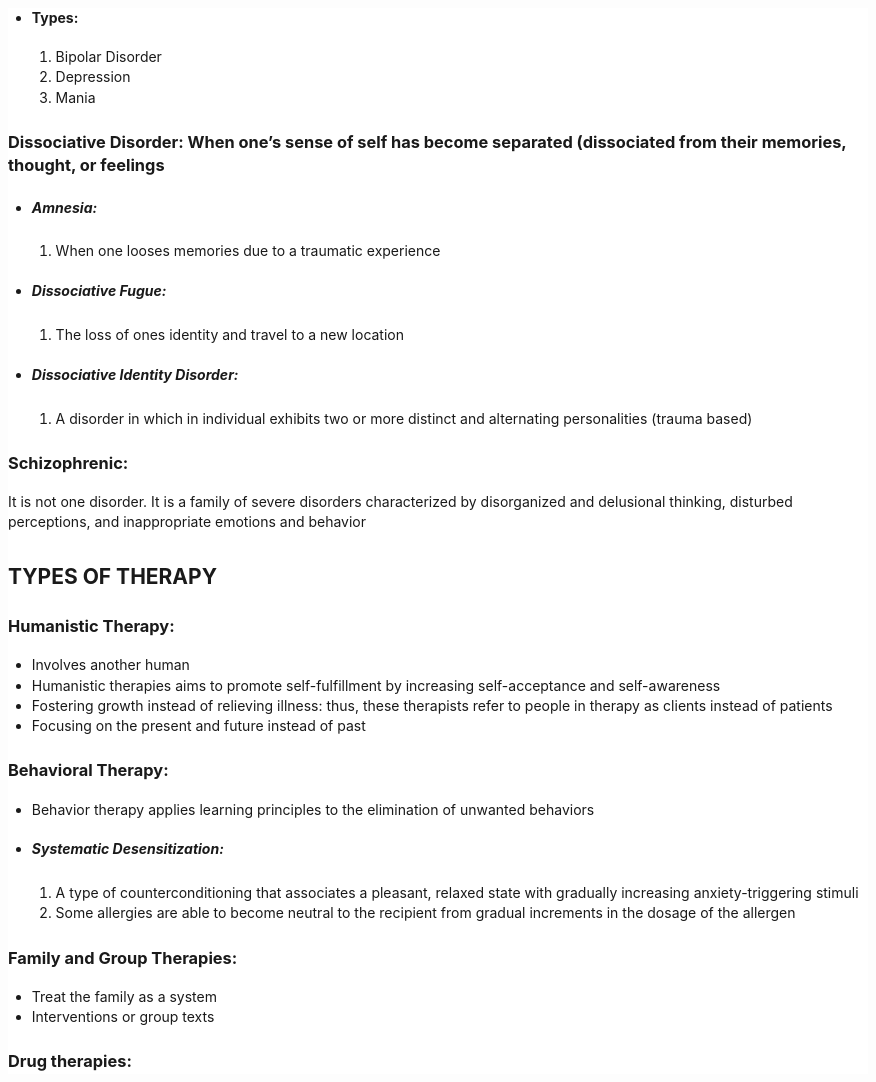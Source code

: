 - #### Types:
	1. Bipolar Disorder
	2. Depression
	3. Mania
  
### Dissociative Disorder: When one’s sense of self has become separated (dissociated from their memories, thought, or feelings

- ##### Amnesia:
	1. When one looses memories due to a traumatic experience

- ##### Dissociative Fugue:
	1. The loss of ones identity and travel to a new location

- ##### Dissociative Identity Disorder:
	1. A disorder in which in individual exhibits two or more distinct and alternating personalities (trauma based)

  

### Schizophrenic:
It is not one disorder. It is a family of severe disorders characterized by disorganized and delusional thinking, disturbed perceptions, and inappropriate emotions and behavior


## TYPES OF THERAPY

  

### Humanistic Therapy:
- Involves another human
- Humanistic therapies aims to promote self-fulfillment by increasing self-acceptance and self-awareness
- Fostering growth instead of relieving illness: thus, these therapists refer to people in therapy as clients instead of patients
- Focusing on the present and future instead of past

### Behavioral Therapy:
- Behavior therapy applies learning principles to the elimination of unwanted behaviors
- ##### Systematic Desensitization:
	1. A type of counterconditioning that associates a pleasant, relaxed state with gradually increasing anxiety-triggering stimuli
	2. Some allergies are able to become neutral to the recipient from gradual increments in the dosage of the allergen

### Family and Group Therapies:
- Treat the family as a system
- Interventions or group texts


### Drug therapies:
